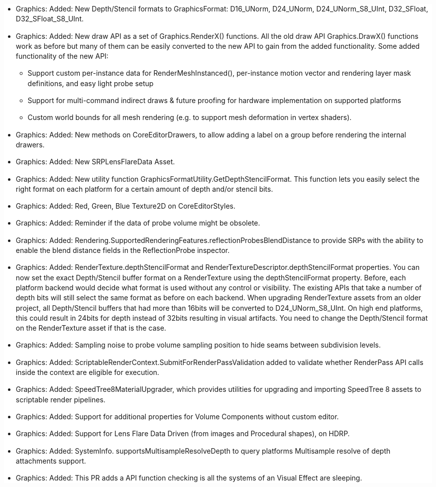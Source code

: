 *   Graphics: Added: New Depth/Stencil formats to GraphicsFormat: D16\_UNorm, D24\_UNorm, D24\_UNorm\_S8\_UInt, D32\_SFloat, D32\_SFloat\_S8\_UInt.
    
*   Graphics: Added: New draw API as a set of Graphics.RenderX() functions. All the old draw API Graphics.DrawX() functions work as before but many of them can be easily converted to the new API to gain from the added functionality. Some added functionality of the new API:  
    
    *   Support custom per-instance data for RenderMeshInstanced(), per-instance motion vector and rendering layer mask definitions, and easy light probe setup  
        
    *   Support for multi-command indirect draws & future proofing for hardware implementation on supported platforms  
        
    *   Custom world bounds for all mesh rendering (e.g. to support mesh deformation in vertex shaders).
*   Graphics: Added: New methods on CoreEditorDrawers, to allow adding a label on a group before rendering the internal drawers.
    
*   Graphics: Added: New SRPLensFlareData Asset.
    
*   Graphics: Added: New utility function GraphicsFormatUtility.GetDepthStencilFormat. This function lets you easily select the right format on each platform for a certain amount of depth and/or stencil bits.
    
*   Graphics: Added: Red, Green, Blue Texture2D on CoreEditorStyles.
    
*   Graphics: Added: Reminder if the data of probe volume might be obsolete.
    
*   Graphics: Added: Rendering.SupportedRenderingFeatures.reflectionProbesBlendDistance to provide SRPs with the ability to enable the blend distance fields in the ReflectionProbe inspector.
    
*   Graphics: Added: RenderTexture.depthStencilFormat and RenderTextureDescriptor.depthStencilFormat properties. You can now set the exact Depth/Stencil buffer format on a RenderTexture using the depthStencilFormat property. Before, each platform backend would decide what format is used without any control or visibility. The existing APIs that take a number of depth bits will still select the same format as before on each backend. When upgrading RenderTexture assets from an older project, all Depth/Stencil buffers that had more than 16bits will be converted to D24\_UNorm\_S8\_UInt. On high end platforms, this could result in 24bits for depth instead of 32bits resulting in visual artifacts. You need to change the Depth/Stencil format on the RenderTexture asset if that is the case.
    
*   Graphics: Added: Sampling noise to probe volume sampling position to hide seams between subdivision levels.
    
*   Graphics: Added: ScriptableRenderContext.SubmitForRenderPassValidation added to validate whether RenderPass API calls inside the context are eligible for execution.
    
*   Graphics: Added: SpeedTree8MaterialUpgrader, which provides utilities for upgrading and importing SpeedTree 8 assets to scriptable render pipelines.
    
*   Graphics: Added: Support for additional properties for Volume Components without custom editor.
    
*   Graphics: Added: Support for Lens Flare Data Driven (from images and Procedural shapes), on HDRP.
    
*   Graphics: Added: SystemInfo. supportsMultisampleResolveDepth to query platforms Multisample resolve of depth attachments support.
    
*   Graphics: Added: This PR adds a API function checking is all the systems of an Visual Effect are sleeping.
    